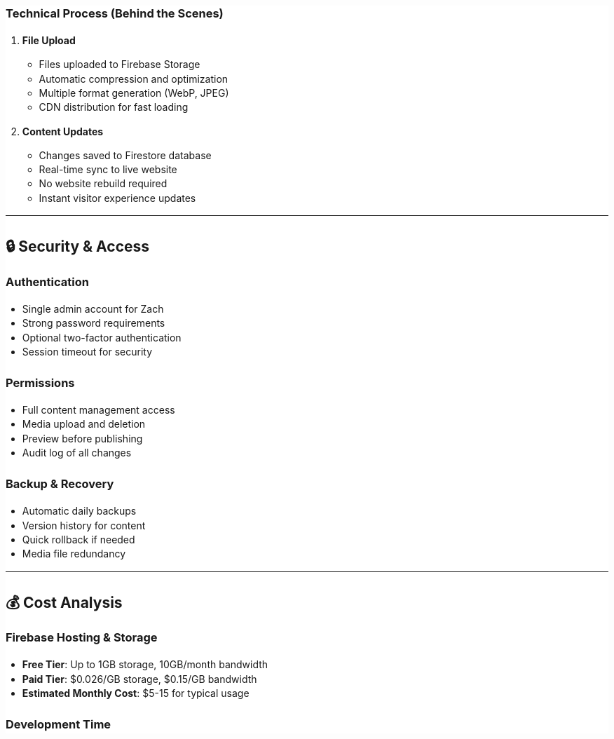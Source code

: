 ### Technical Process (Behind the Scenes)

1. **File Upload**
   - Files uploaded to Firebase Storage
   - Automatic compression and optimization
   - Multiple format generation (WebP, JPEG)
   - CDN distribution for fast loading

2. **Content Updates**
   - Changes saved to Firestore database
   - Real-time sync to live website
   - No website rebuild required
   - Instant visitor experience updates

---

## 🔒 Security & Access

### Authentication

- Single admin account for Zach
- Strong password requirements
- Optional two-factor authentication
- Session timeout for security

### Permissions

- Full content management access
- Media upload and deletion
- Preview before publishing
- Audit log of all changes

### Backup & Recovery

- Automatic daily backups
- Version history for content
- Quick rollback if needed
- Media file redundancy

---

## 💰 Cost Analysis

### Firebase Hosting & Storage

- **Free Tier**: Up to 1GB storage, 10GB/month bandwidth
- **Paid Tier**: $0.026/GB storage, $0.15/GB bandwidth
- **Estimated Monthly Cost**: $5-15 for typical usage

### Development Time
